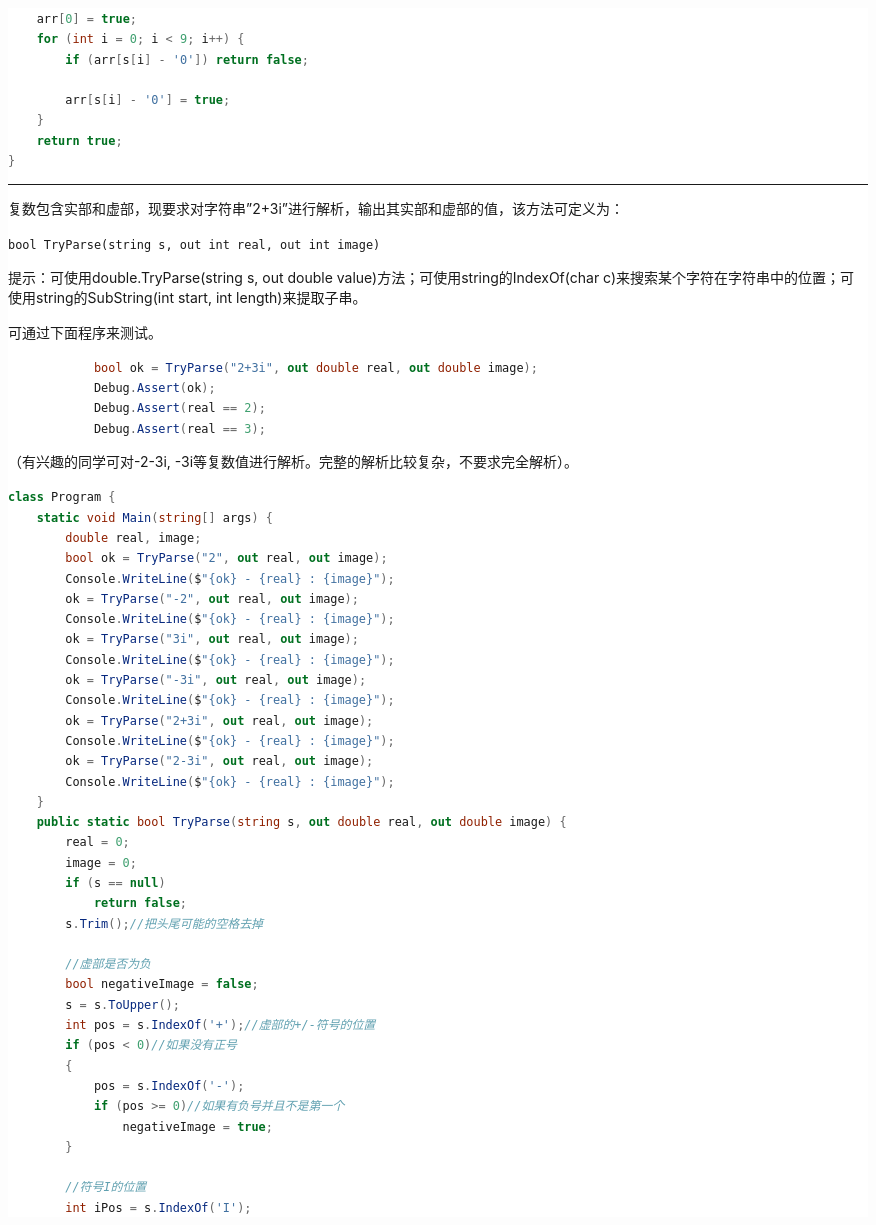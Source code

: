 ```c#
    arr[0] = true;
    for (int i = 0; i < 9; i++) {
        if (arr[s[i] - '0']) return false;

        arr[s[i] - '0'] = true;
    }
    return true;
}
```

---

复数包含实部和虚部，现要求对字符串”2+3i”进行解析，输出其实部和虚部的值，该方法可定义为：

`bool TryParse(string s, out int real, out int image)`

提示：可使用double.TryParse(string s, out double value)方法；可使用string的IndexOf(char c)来搜索某个字符在字符串中的位置；可使用string的SubString(int start, int length)来提取子串。

可通过下面程序来测试。

```c#
            bool ok = TryParse("2+3i", out double real, out double image);
            Debug.Assert(ok);
            Debug.Assert(real == 2);
            Debug.Assert(real == 3);
```

（有兴趣的同学可对-2-3i, -3i等复数值进行解析。完整的解析比较复杂，不要求完全解析）。

```c#
class Program {
    static void Main(string[] args) {
        double real, image;
        bool ok = TryParse("2", out real, out image);
        Console.WriteLine($"{ok} - {real} : {image}");
        ok = TryParse("-2", out real, out image);
        Console.WriteLine($"{ok} - {real} : {image}");
        ok = TryParse("3i", out real, out image);
        Console.WriteLine($"{ok} - {real} : {image}");
        ok = TryParse("-3i", out real, out image);
        Console.WriteLine($"{ok} - {real} : {image}");
        ok = TryParse("2+3i", out real, out image);
        Console.WriteLine($"{ok} - {real} : {image}");
        ok = TryParse("2-3i", out real, out image);
        Console.WriteLine($"{ok} - {real} : {image}");
    }
    public static bool TryParse(string s, out double real, out double image) {
        real = 0;
        image = 0;
        if (s == null)
            return false;
        s.Trim();//把头尾可能的空格去掉

        //虚部是否为负
        bool negativeImage = false;
        s = s.ToUpper();
        int pos = s.IndexOf('+');//虚部的+/-符号的位置
        if (pos < 0)//如果没有正号
        {
            pos = s.IndexOf('-');
            if (pos >= 0)//如果有负号并且不是第一个
                negativeImage = true;
        }

        //符号I的位置
        int iPos = s.IndexOf('I');
```